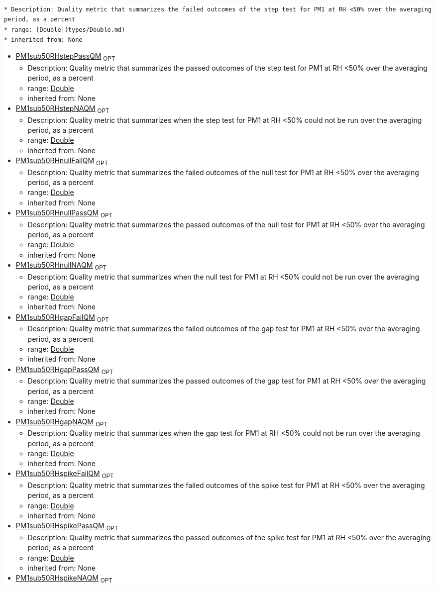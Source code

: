     * Description: Quality metric that summarizes the failed outcomes of the step test for PM1 at RH <50% over the averaging period, as a percent
    * range: [Double](types/Double.md)
    * inherited from: None
 * [PM1sub50RHstepPassQM](PM1sub50RHstepPassQM.md)  <sub>OPT</sub>
    * Description: Quality metric that summarizes the passed outcomes of the step test for PM1 at RH <50% over the averaging period, as a percent
    * range: [Double](types/Double.md)
    * inherited from: None
 * [PM1sub50RHstepNAQM](PM1sub50RHstepNAQM.md)  <sub>OPT</sub>
    * Description: Quality metric that summarizes when the step test for PM1 at RH <50% could not be run over the averaging period, as a percent
    * range: [Double](types/Double.md)
    * inherited from: None
 * [PM1sub50RHnullFailQM](PM1sub50RHnullFailQM.md)  <sub>OPT</sub>
    * Description: Quality metric that summarizes the failed outcomes of the null test for PM1 at RH <50% over the averaging period, as a percent
    * range: [Double](types/Double.md)
    * inherited from: None
 * [PM1sub50RHnullPassQM](PM1sub50RHnullPassQM.md)  <sub>OPT</sub>
    * Description: Quality metric that summarizes the passed outcomes of the null test for PM1 at RH <50% over the averaging period, as a percent
    * range: [Double](types/Double.md)
    * inherited from: None
 * [PM1sub50RHnullNAQM](PM1sub50RHnullNAQM.md)  <sub>OPT</sub>
    * Description: Quality metric that summarizes when the null test for PM1 at RH <50% could not be run over the averaging period, as a percent
    * range: [Double](types/Double.md)
    * inherited from: None
 * [PM1sub50RHgapFailQM](PM1sub50RHgapFailQM.md)  <sub>OPT</sub>
    * Description: Quality metric that summarizes the failed outcomes of the gap test for PM1 at RH <50% over the averaging period, as a percent
    * range: [Double](types/Double.md)
    * inherited from: None
 * [PM1sub50RHgapPassQM](PM1sub50RHgapPassQM.md)  <sub>OPT</sub>
    * Description: Quality metric that summarizes the passed outcomes of the gap test for PM1 at RH <50% over the averaging period, as a percent
    * range: [Double](types/Double.md)
    * inherited from: None
 * [PM1sub50RHgapNAQM](PM1sub50RHgapNAQM.md)  <sub>OPT</sub>
    * Description: Quality metric that summarizes when the gap test for PM1 at RH <50% could not be run over the averaging period, as a percent
    * range: [Double](types/Double.md)
    * inherited from: None
 * [PM1sub50RHspikeFailQM](PM1sub50RHspikeFailQM.md)  <sub>OPT</sub>
    * Description: Quality metric that summarizes the failed outcomes of the spike test for PM1 at RH <50% over the averaging period, as a percent
    * range: [Double](types/Double.md)
    * inherited from: None
 * [PM1sub50RHspikePassQM](PM1sub50RHspikePassQM.md)  <sub>OPT</sub>
    * Description: Quality metric that summarizes the passed outcomes of the spike test for PM1 at RH <50% over the averaging period, as a percent
    * range: [Double](types/Double.md)
    * inherited from: None
 * [PM1sub50RHspikeNAQM](PM1sub50RHspikeNAQM.md)  <sub>OPT</sub>
